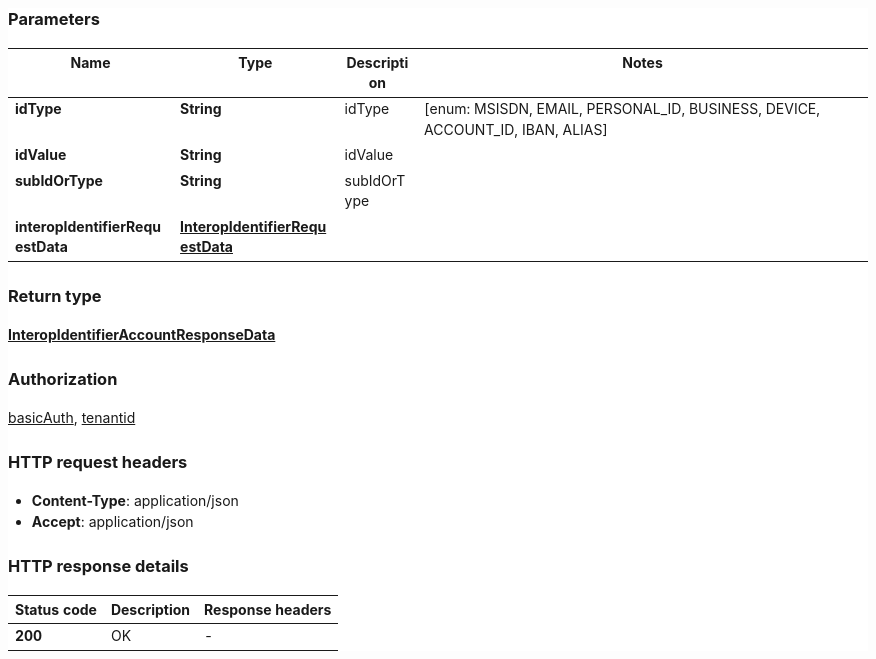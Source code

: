 ### Parameters


Name | Type | Description  | Notes
------------- | ------------- | ------------- | -------------
 **idType** | **String**| idType | [enum: MSISDN, EMAIL, PERSONAL_ID, BUSINESS, DEVICE, ACCOUNT_ID, IBAN, ALIAS]
 **idValue** | **String**| idValue |
 **subIdOrType** | **String**| subIdOrType |
 **interopIdentifierRequestData** | [**InteropIdentifierRequestData**](InteropIdentifierRequestData.md)|  |

### Return type

[**InteropIdentifierAccountResponseData**](InteropIdentifierAccountResponseData.md)

### Authorization

[basicAuth](../README.md#basicAuth), [tenantid](../README.md#tenantid)

### HTTP request headers

- **Content-Type**: application/json
- **Accept**: application/json

### HTTP response details
| Status code | Description | Response headers |
|-------------|-------------|------------------|
| **200** | OK |  -  |

